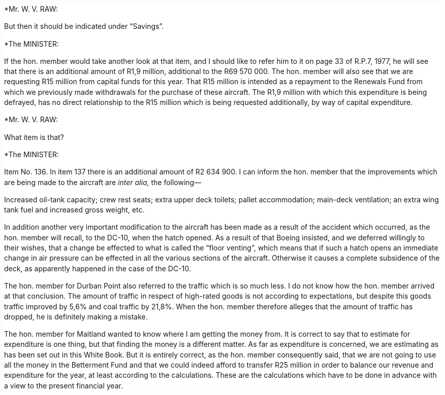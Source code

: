 </speech>

<speech by="#raw">

<from>*Mr. <person refersTo="hansard_za">W. V. RAW</person>:</from>

<p>But then it should be indicated under &#x201C;Savings&#x201D;.</p>

</speech>

<speech by="#minister">

<from>*The <person refersTo="hansard_za">MINISTER</person>:</from>

<p>If the hon. member would take another look at that item, and I should like to refer him to it on page 33 of R.P.7, 1977, he will see that there is an additional amount of R1,9 million, additional to the R69 570 000. The hon. member will also see that we are requesting R15 million from capital funds for this year. That R15 million is intended as a repayment to the Renewals Fund from which we previously made withdrawals for the purchase of these aircraft. The R1,9 million with which this expenditure is being defrayed, has no direct relationship to the R15 million which is being requested additionally, by way of capital expenditure.</p>

</speech>

<speech by="#raw">

<from>*Mr. <person refersTo="hansard_za">W. V. RAW</person>:</from>

<p>What item is that&#x003F;</p>

</speech>

<speech by="#minister">

<from>*The <person refersTo="hansard_za">MINISTER</person>:</from>

<p>Item No. 136. In item 137 there is an additional amount of R2 634 900. I can inform the hon. member that the improvements which are being made to the aircraft are <i>inter alia,</i> the following&#x2014;</p>

<block name="quote">Increased oil-tank capacity; crew rest seats; extra upper deck toilets; pallet accommodation; main-deck ventilation; an extra wing tank fuel and increased gross weight, etc.</block>

<p>In addition another very important modification to the aircraft has been made as a result of the accident which occurred, as the hon. member will recall, to the DC-10, when the hatch opened. As a result of that Boeing insisted, and we deferred willingly to their wishes, that a change be effected to what is called the &#x201C;floor venting&#x201D;, which means that if such a hatch opens an immediate change in air pressure can be effected in all the various sections of the aircraft. Otherwise it causes a complete subsidence of the deck, as apparently happened in the case of the DC-10.</p>

<p>The hon. member for Durban Point also referred to the traffic which is so much less. I do not know how the hon. member arrived at that conclusion. The amount of traffic in respect of high-rated goods is not according to expectations, but despite this goods traffic improved by 5,6% and coal traffic by 21,8%. When the hon. member therefore alleges that the amount of traffic has dropped, he is definitely making a mistake.</p>

<p>The hon. member for Maitland wanted to know where I am getting the money from. It is correct to say that to estimate for expenditure is one thing, but that finding the money is a different matter. As far as expenditure is concerned, we are estimating as has been set out in this White Book. But it is entirely correct, as the hon. member consequently said, that we are not going to use all the money in the Betterment Fund and that we could indeed afford to transfer R25 million in order to balance our revenue and expenditure for the year, at least according to the calculations. These are the calculations which have to be done in advance with a view to the present financial year.</p>
